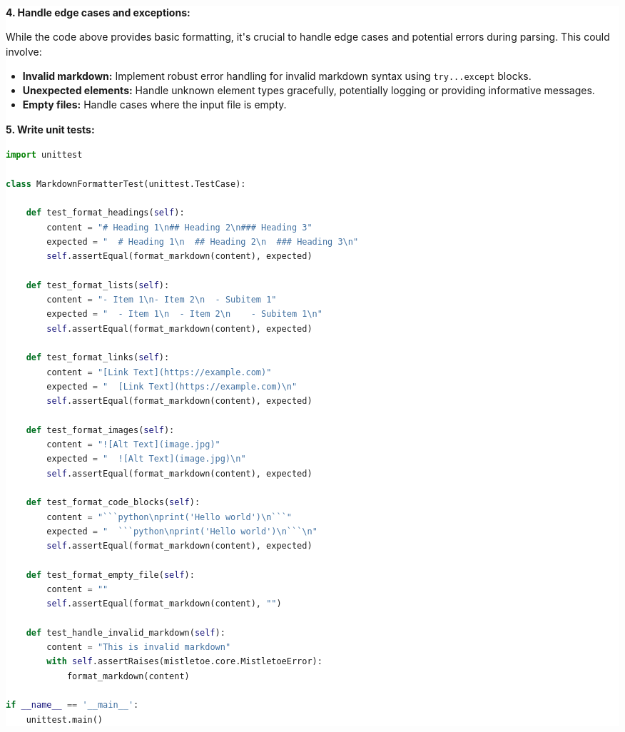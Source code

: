 **4. Handle edge cases and exceptions:**

While the code above provides basic formatting, it's crucial to handle edge cases and potential errors during parsing. This could involve:

* **Invalid markdown:** Implement robust error handling for invalid markdown syntax using `try...except` blocks.
* **Unexpected elements:** Handle unknown element types gracefully, potentially logging or providing informative messages.
* **Empty files:** Handle cases where the input file is empty.

**5. Write unit tests:**

```python
import unittest

class MarkdownFormatterTest(unittest.TestCase):

    def test_format_headings(self):
        content = "# Heading 1\n## Heading 2\n### Heading 3"
        expected = "  # Heading 1\n  ## Heading 2\n  ### Heading 3\n"
        self.assertEqual(format_markdown(content), expected)

    def test_format_lists(self):
        content = "- Item 1\n- Item 2\n  - Subitem 1"
        expected = "  - Item 1\n  - Item 2\n    - Subitem 1\n"
        self.assertEqual(format_markdown(content), expected)

    def test_format_links(self):
        content = "[Link Text](https://example.com)"
        expected = "  [Link Text](https://example.com)\n"
        self.assertEqual(format_markdown(content), expected)

    def test_format_images(self):
        content = "![Alt Text](image.jpg)"
        expected = "  ![Alt Text](image.jpg)\n"
        self.assertEqual(format_markdown(content), expected)

    def test_format_code_blocks(self):
        content = "```python\nprint('Hello world')\n```"
        expected = "  ```python\nprint('Hello world')\n```\n"
        self.assertEqual(format_markdown(content), expected)

    def test_format_empty_file(self):
        content = ""
        self.assertEqual(format_markdown(content), "")

    def test_handle_invalid_markdown(self):
        content = "This is invalid markdown"
        with self.assertRaises(mistletoe.core.MistletoeError):
            format_markdown(content)

if __name__ == '__main__':
    unittest.main()

```
